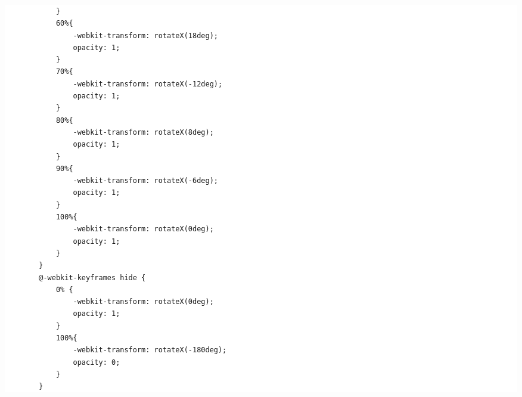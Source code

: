 ``` html
			}
			60%{
				-webkit-transform: rotateX(18deg);
				opacity: 1;
			}
			70%{
				-webkit-transform: rotateX(-12deg);
				opacity: 1;
			}
			80%{
				-webkit-transform: rotateX(8deg);
				opacity: 1;
			}
			90%{
				-webkit-transform: rotateX(-6deg);
				opacity: 1;
			}
			100%{
				-webkit-transform: rotateX(0deg);
				opacity: 1;
			}
		}
		@-webkit-keyframes hide {
			0% {
				-webkit-transform: rotateX(0deg);
				opacity: 1;
			}
			100%{
				-webkit-transform: rotateX(-180deg);
				opacity: 0;
			}
		}
